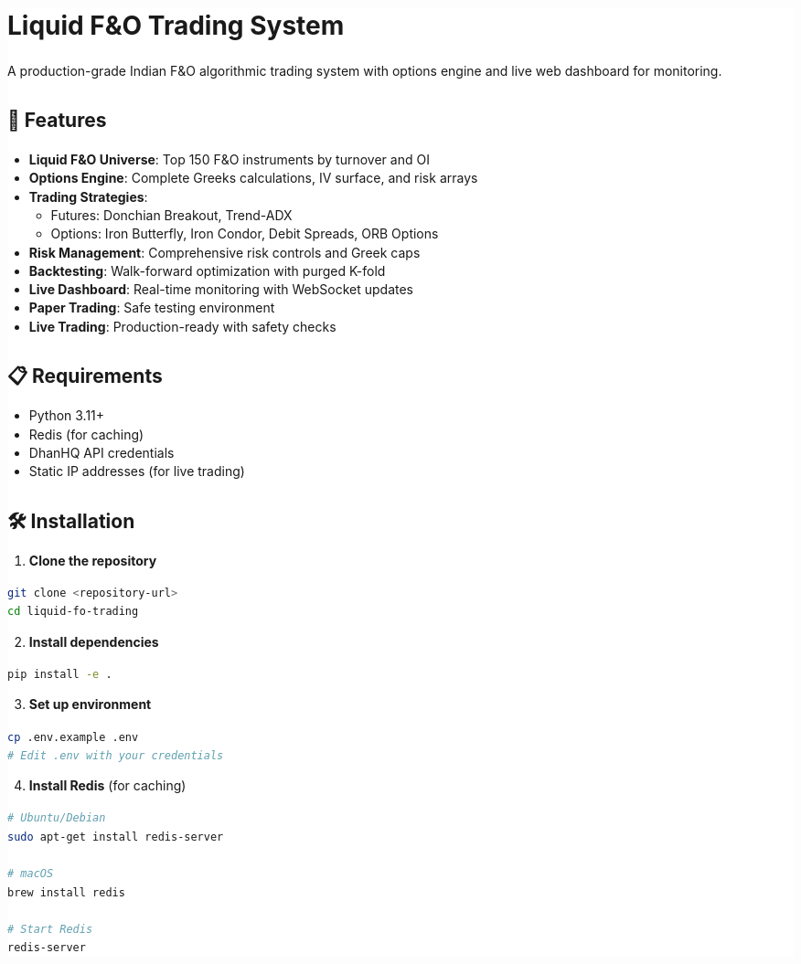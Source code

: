 # Liquid F&O Trading System

A production-grade Indian F&O algorithmic trading system with options engine and live web dashboard for monitoring.

## 🚀 Features

- **Liquid F&O Universe**: Top 150 F&O instruments by turnover and OI
- **Options Engine**: Complete Greeks calculations, IV surface, and risk arrays
- **Trading Strategies**: 
  - Futures: Donchian Breakout, Trend-ADX
  - Options: Iron Butterfly, Iron Condor, Debit Spreads, ORB Options
- **Risk Management**: Comprehensive risk controls and Greek caps
- **Backtesting**: Walk-forward optimization with purged K-fold
- **Live Dashboard**: Real-time monitoring with WebSocket updates
- **Paper Trading**: Safe testing environment
- **Live Trading**: Production-ready with safety checks

## 📋 Requirements

- Python 3.11+
- Redis (for caching)
- DhanHQ API credentials
- Static IP addresses (for live trading)

## 🛠️ Installation

1. **Clone the repository**
```bash
git clone <repository-url>
cd liquid-fo-trading
```

2. **Install dependencies**
```bash
pip install -e .
```

3. **Set up environment**
```bash
cp .env.example .env
# Edit .env with your credentials
```

4. **Install Redis** (for caching)
```bash
# Ubuntu/Debian
sudo apt-get install redis-server

# macOS
brew install redis

# Start Redis
redis-server
```
